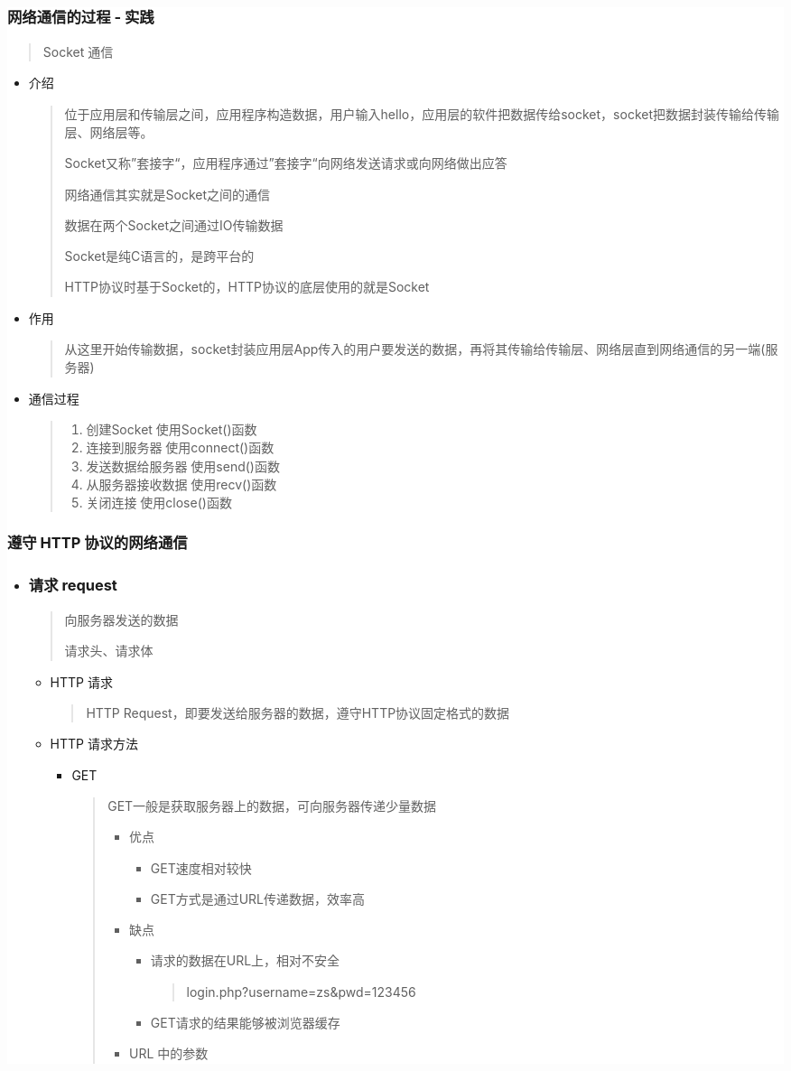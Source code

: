 
### 网络通信的过程 - 实践

> Socket 通信

- 介绍

  > 位于应用层和传输层之间，应用程序构造数据，用户输入hello，应用层的软件把数据传给socket，socket把数据封装传输给传输层、网络层等。
  >
  > Socket又称”套接字“，应用程序通过”套接字“向网络发送请求或向网络做出应答
  >
  > 网络通信其实就是Socket之间的通信
  >
  > 数据在两个Socket之间通过IO传输数据
  >
  > Socket是纯C语言的，是跨平台的
  >
  > HTTP协议时基于Socket的，HTTP协议的底层使用的就是Socket

- 作用

  > 从这里开始传输数据，socket封装应用层App传入的用户要发送的数据，再将其传输给传输层、网络层直到网络通信的另一端(服务器)

- 通信过程

  > 1. 创建Socket
  > 	使用Socket()函数
  > 2. 连接到服务器
  > 	使用connect()函数
  > 3. 发送数据给服务器
  > 	使用send()函数
  > 4. 从服务器接收数据
  > 	使用recv()函数
  > 5. 关闭连接
  > 	使用close()函数

### 遵守 HTTP 协议的网络通信

- ### 请求 request

  > 向服务器发送的数据
  >
  > 请求头、请求体

  - HTTP 请求 

    > HTTP Request，即要发送给服务器的数据，遵守HTTP协议固定格式的数据

  - HTTP 请求方法

    - GET

      > GET一般是获取服务器上的数据，可向服务器传递少量数据
      >
      > - 优点
      >
      >   - GET速度相对较快
      >
      >   - GET方式是通过URL传递数据，效率高
      >
      > - 缺点
      >   - 请求的数据在URL上，相对不安全
      >
      >     > login.php?username=zs&pwd=123456
      >
      >   - GET请求的结果能够被浏览器缓存
      >
      > - URL 中的参数
    >